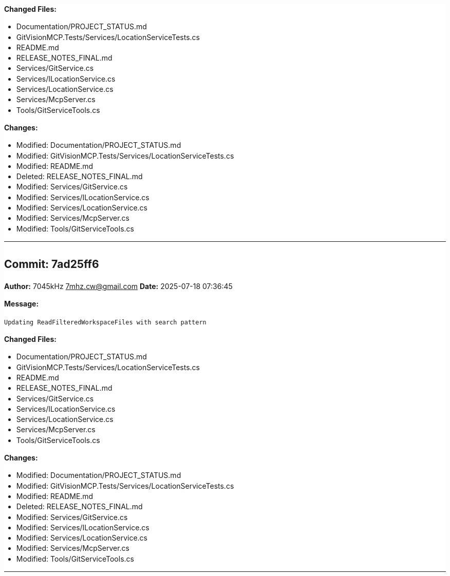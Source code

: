 **Changed Files:**
- Documentation/PROJECT_STATUS.md
- GitVisionMCP.Tests/Services/LocationServiceTests.cs
- README.md
- RELEASE_NOTES_FINAL.md
- Services/GitService.cs
- Services/ILocationService.cs
- Services/LocationService.cs
- Services/McpServer.cs
- Tools/GitServiceTools.cs

**Changes:**
- Modified: Documentation/PROJECT_STATUS.md
- Modified: GitVisionMCP.Tests/Services/LocationServiceTests.cs
- Modified: README.md
- Deleted: RELEASE_NOTES_FINAL.md
- Modified: Services/GitService.cs
- Modified: Services/ILocationService.cs
- Modified: Services/LocationService.cs
- Modified: Services/McpServer.cs
- Modified: Tools/GitServiceTools.cs

---

## Commit: 7ad25ff6

**Author:** 7045kHz <7mhz.cw@gmail.com>
**Date:** 2025-07-18 07:36:45

**Message:**
```
Updating ReadFilteredWorkspaceFiles with search pattern

```

**Changed Files:**
- Documentation/PROJECT_STATUS.md
- GitVisionMCP.Tests/Services/LocationServiceTests.cs
- README.md
- RELEASE_NOTES_FINAL.md
- Services/GitService.cs
- Services/ILocationService.cs
- Services/LocationService.cs
- Services/McpServer.cs
- Tools/GitServiceTools.cs

**Changes:**
- Modified: Documentation/PROJECT_STATUS.md
- Modified: GitVisionMCP.Tests/Services/LocationServiceTests.cs
- Modified: README.md
- Deleted: RELEASE_NOTES_FINAL.md
- Modified: Services/GitService.cs
- Modified: Services/ILocationService.cs
- Modified: Services/LocationService.cs
- Modified: Services/McpServer.cs
- Modified: Tools/GitServiceTools.cs

---